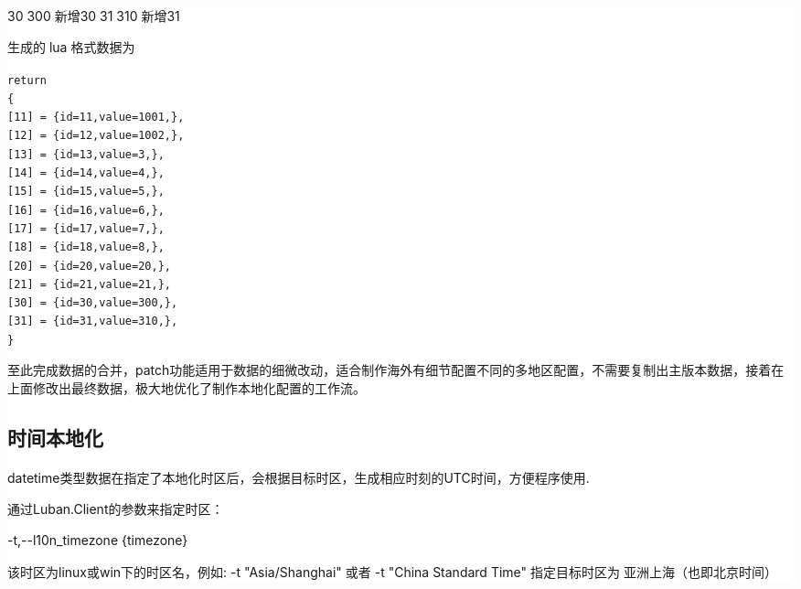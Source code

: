 <tr align="center">
  <td/>
  <td>30</td>
  <td>300</td>
  <td>新增30</td>
</tr>
<tr align="center">
  <td/>
  <td>31</td>
  <td>310</td>
  <td>新增31</td>
</tr>
</table>

生成的 lua 格式数据为

    return
    {
    [11] = {id=11,value=1001,},
    [12] = {id=12,value=1002,},
    [13] = {id=13,value=3,},
    [14] = {id=14,value=4,},
    [15] = {id=15,value=5,},
    [16] = {id=16,value=6,},
    [17] = {id=17,value=7,},
    [18] = {id=18,value=8,},
    [20] = {id=20,value=20,},
    [21] = {id=21,value=21,},
    [30] = {id=30,value=300,},
    [31] = {id=31,value=310,},
    }

至此完成数据的合并，patch功能适用于数据的细微改动，适合制作海外有细节配置不同的多地区配置，不需要复制出主版本数据，接着在上面修改出最终数据，极大地优化了制作本地化配置的工作流。

## 时间本地化

datetime类型数据在指定了本地化时区后，会根据目标时区，生成相应时刻的UTC时间，方便程序使用.

通过Luban.Client的参数来指定时区：

  -t,--l10n_timezone {timezone}

该时区为linux或win下的时区名，例如: -t "Asia/Shanghai" 或者 -t "China Standard Time"  指定目标时区为 亚洲上海（也即北京时间）
